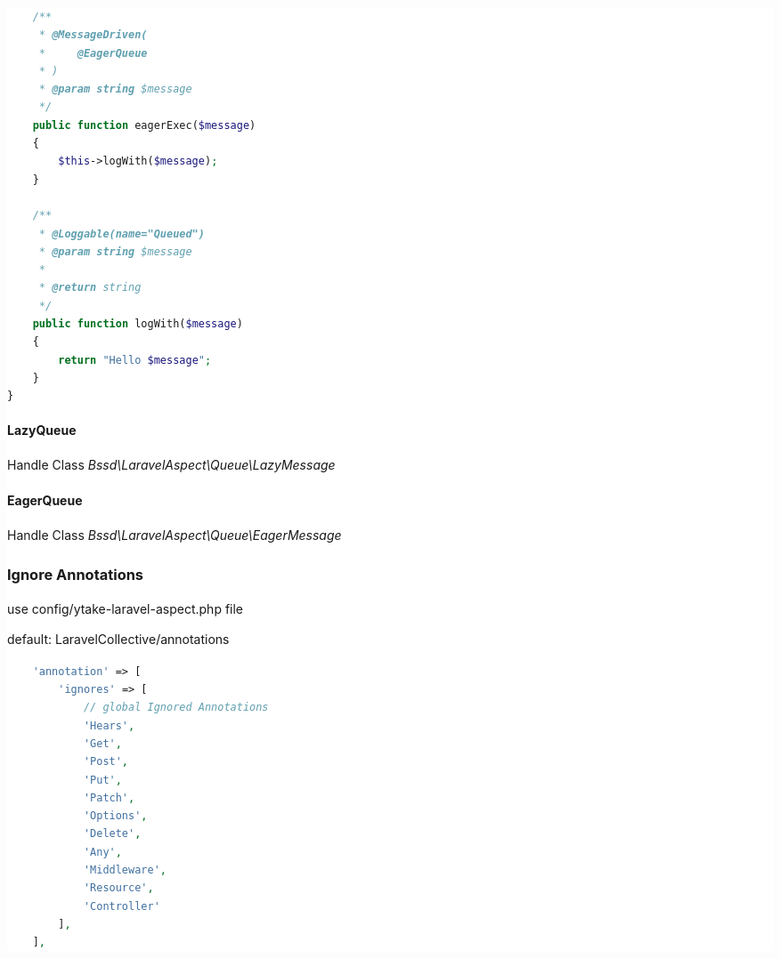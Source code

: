 ```php
    /**
     * @MessageDriven(
     *     @EagerQueue
     * )
     * @param string $message
     */
    public function eagerExec($message)
    {
        $this->logWith($message);
    }

    /**
     * @Loggable(name="Queued")
     * @param string $message
     *
     * @return string
     */
    public function logWith($message)
    {
        return "Hello $message";
    }
}

```

#### LazyQueue

Handle Class *Bssd\LaravelAspect\Queue\LazyMessage*

#### EagerQueue

Handle Class *Bssd\LaravelAspect\Queue\EagerMessage*

### Ignore Annotations

use config/ytake-laravel-aspect.php file

default: LaravelCollective/annotations

```php
    'annotation' => [
        'ignores' => [
            // global Ignored Annotations
            'Hears',
            'Get',
            'Post',
            'Put',
            'Patch',
            'Options',
            'Delete',
            'Any',
            'Middleware',
            'Resource',
            'Controller'
        ],
    ],
```
